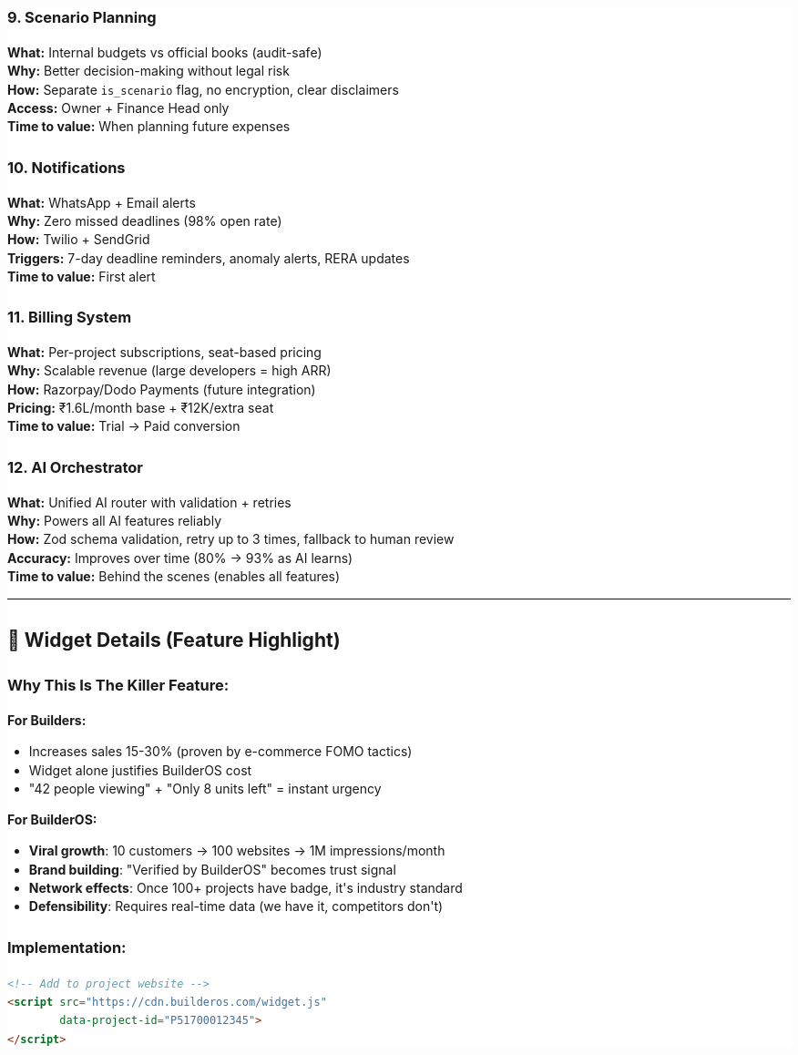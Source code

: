 ### 9. Scenario Planning
**What:** Internal budgets vs official books (audit-safe)  
**Why:** Better decision-making without legal risk  
**How:** Separate `is_scenario` flag, no encryption, clear disclaimers  
**Access:** Owner + Finance Head only  
**Time to value:** When planning future expenses

### 10. Notifications
**What:** WhatsApp + Email alerts  
**Why:** Zero missed deadlines (98% open rate)  
**How:** Twilio + SendGrid  
**Triggers:** 7-day deadline reminders, anomaly alerts, RERA updates  
**Time to value:** First alert

### 11. Billing System
**What:** Per-project subscriptions, seat-based pricing  
**Why:** Scalable revenue (large developers = high ARR)  
**How:** Razorpay/Dodo Payments (future integration)  
**Pricing:** ₹1.6L/month base + ₹12K/extra seat  
**Time to value:** Trial → Paid conversion

### 12. AI Orchestrator
**What:** Unified AI router with validation + retries  
**Why:** Powers all AI features reliably  
**How:** Zod schema validation, retry up to 3 times, fallback to human review  
**Accuracy:** Improves over time (80% → 93% as AI learns)  
**Time to value:** Behind the scenes (enables all features)

---

## 🎨 Widget Details (Feature Highlight)

### Why This Is The Killer Feature:

**For Builders:**
- Increases sales 15-30% (proven by e-commerce FOMO tactics)
- Widget alone justifies BuilderOS cost
- "42 people viewing" + "Only 8 units left" = instant urgency

**For BuilderOS:**
- **Viral growth**: 10 customers → 100 websites → 1M impressions/month
- **Brand building**: "Verified by BuilderOS" becomes trust signal
- **Network effects**: Once 100+ projects have badge, it's industry standard
- **Defensibility**: Requires real-time data (we have it, competitors don't)

### Implementation:
```html
<!-- Add to project website -->
<script src="https://cdn.builderos.com/widget.js" 
        data-project-id="P51700012345">
</script>
```
